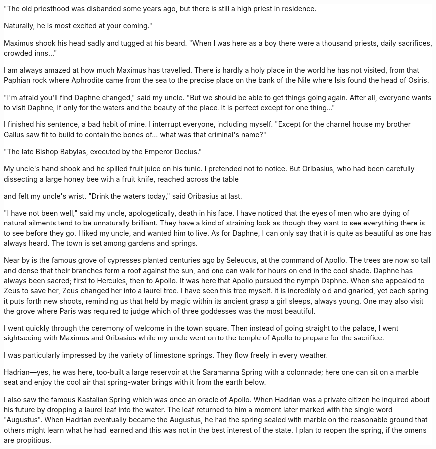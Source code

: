 "The old priesthood was disbanded some years ago, but there is still a high priest in residence.

Naturally, he is most excited at your coming."

Maximus shook his head sadly and tugged at his beard. "When I was here as a boy there were a thousand priests, daily sacrifices, crowded inns…"

I am always amazed at how much Maximus has travelled. There is hardly a holy place in the world he has not visited, from that Paphian rock where Aphrodite came from the sea to the precise place on the bank of the Nile where Isis found the head of Osiris.

"I'm afraid you'll find Daphne changed," said my uncle. "But we should be able to get things going again. After all, everyone wants to visit Daphne, if only for the waters and the beauty of the place. It is perfect except for one thing…"

I finished his sentence, a bad habit of mine. I interrupt everyone, including myself. "Except for the charnel house my brother Gallus saw fit to build to contain the bones of… what was that criminal's name?"

"The late Bishop Babylas, executed by the Emperor Decius."

My uncle's hand shook and he spilled fruit juice on his tunic. I pretended not to notice. But Oribasius, who had been carefully dissecting a large honey bee with a fruit knife, reached across the table

and felt my uncle's wrist. "Drink the waters today," said Oribasius at last.

"I have not been well," said my uncle, apologetically, death in his face. I have noticed that the eyes of men who are dying of natural ailments tend to be unnaturally brilliant. They have a kind of straining look as though they want to see everything there is to see before they go. I liked my uncle, and wanted him to live. As for Daphne, I can only say that it is quite as beautiful as one has always heard. The town is set among gardens and springs.

Near by is the famous grove of cypresses planted centuries ago by Seleucus, at the command of Apollo. The trees are now so tall and dense that their branches form a roof against the sun, and one can walk for hours on end in the cool shade. Daphne has always been sacred; first to Hercules, then to Apollo. It was here that Apollo pursued the nymph Daphne. When she appealed to Zeus to save her, Zeus changed her into a laurel tree. I have seen this tree myself. It is incredibly old and gnarled, yet each spring it puts forth new shoots, reminding us that held by magic within its ancient grasp a girl sleeps, always young. One may also visit the grove where Paris was required to judge which of three goddesses was the most beautiful.

I went quickly through the ceremony of welcome in the town square. Then instead of going straight to the palace, I went sightseeing with Maximus and Oribasius while my uncle went on to the temple of Apollo to prepare for the sacrifice.

I was particularly impressed by the variety of limestone springs. They flow freely in every weather.

Hadrian—yes, he was here, too-built a large reservoir at the Saramanna Spring with a colonnade; here one can sit on a marble seat and enjoy the cool air that spring-water brings with it from the earth below.

I also saw the famous Kastalian Spring which was once an oracle of Apollo. When Hadrian was a private citizen he inquired about his future by dropping a laurel leaf into the water. The leaf returned to him a moment later marked with the single word "Augustus". When Hadrian eventually became the Augustus, he had the spring sealed with marble on the reasonable ground that others might learn what he had learned and this was not in the best interest of the state. I plan to reopen the spring, if the omens are propitious.
